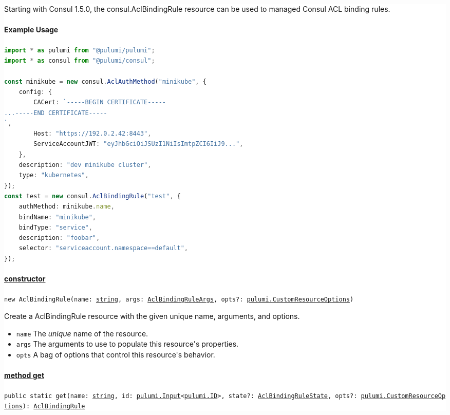 Starting with Consul 1.5.0, the consul.AclBindingRule resource can be used to
managed Consul ACL binding rules.

#### Example Usage

```typescript
import * as pulumi from "@pulumi/pulumi";
import * as consul from "@pulumi/consul";

const minikube = new consul.AclAuthMethod("minikube", {
    config: {
        CACert: `-----BEGIN CERTIFICATE-----
...-----END CERTIFICATE-----
`,
        Host: "https://192.0.2.42:8443",
        ServiceAccountJWT: "eyJhbGciOiJSUzI1NiIsImtpZCI6IiJ9...",
    },
    description: "dev minikube cluster",
    type: "kubernetes",
});
const test = new consul.AclBindingRule("test", {
    authMethod: minikube.name,
    bindName: "minikube",
    bindType: "service",
    description: "foobar",
    selector: "serviceaccount.namespace==default",
});
```

<h4 class="pdoc-member-header" id="AclBindingRule-constructor">
<a class="pdoc-child-name" href="https://github.com/pulumi/pulumi-consul/blob/7738ce3d3e60511624819edb7f45ba306bd4b411/sdk/nodejs/aclBindingRule.ts#L92"> <b>constructor</b></a>
</h4>


<pre class="highlight"><code><span class='kd'></span><span class='kd'>new</span> AclBindingRule(name: <span class='kd'><a href='https://developer.mozilla.org/en-US/docs/Web/JavaScript/Reference/Global_Objects/String'>string</a></span>, args: <a href='#AclBindingRuleArgs'>AclBindingRuleArgs</a>, opts?: <a href='/docs/reference/pkg/nodejs/pulumi/pulumi/#CustomResourceOptions'>pulumi.CustomResourceOptions</a>)</code></pre>


Create a AclBindingRule resource with the given unique name, arguments, and options.

* `name` The _unique_ name of the resource.
* `args` The arguments to use to populate this resource&#39;s properties.
* `opts` A bag of options that control this resource&#39;s behavior.

<h4 class="pdoc-member-header" id="AclBindingRule-get">
<a class="pdoc-child-name" href="https://github.com/pulumi/pulumi-consul/blob/7738ce3d3e60511624819edb7f45ba306bd4b411/sdk/nodejs/aclBindingRule.ts#L47">method <b>get</b></a>
</h4>


<pre class="highlight"><code><span class='kd'>public static </span>get(name: <span class='kd'><a href='https://developer.mozilla.org/en-US/docs/Web/JavaScript/Reference/Global_Objects/String'>string</a></span>, id: <a href='/docs/reference/pkg/nodejs/pulumi/pulumi/#Input'>pulumi.Input</a>&lt;<a href='/docs/reference/pkg/nodejs/pulumi/pulumi/#ID'>pulumi.ID</a>&gt;, state?: <a href='#AclBindingRuleState'>AclBindingRuleState</a>, opts?: <a href='/docs/reference/pkg/nodejs/pulumi/pulumi/#CustomResourceOptions'>pulumi.CustomResourceOptions</a>): <a href='#AclBindingRule'>AclBindingRule</a></code></pre>
